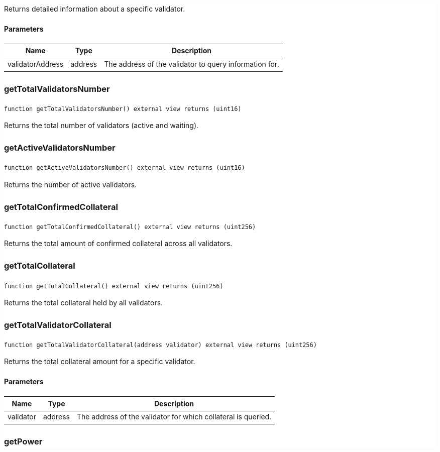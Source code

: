 Returns detailed information about a specific validator.

#### Parameters

| Name | Type | Description |
| ---- | ---- | ----------- |
| validatorAddress | address | The address of the validator to query information for. |

### getTotalValidatorsNumber

```solidity
function getTotalValidatorsNumber() external view returns (uint16)
```

Returns the total number of validators (active and waiting).

### getActiveValidatorsNumber

```solidity
function getActiveValidatorsNumber() external view returns (uint16)
```

Returns the number of active validators.

### getTotalConfirmedCollateral

```solidity
function getTotalConfirmedCollateral() external view returns (uint256)
```

Returns the total amount of confirmed collateral across all validators.

### getTotalCollateral

```solidity
function getTotalCollateral() external view returns (uint256)
```

Returns the total collateral held by all validators.

### getTotalValidatorCollateral

```solidity
function getTotalValidatorCollateral(address validator) external view returns (uint256)
```

Returns the total collateral amount for a specific validator.

#### Parameters

| Name | Type | Description |
| ---- | ---- | ----------- |
| validator | address | The address of the validator for which collateral is queried. |

### getPower
